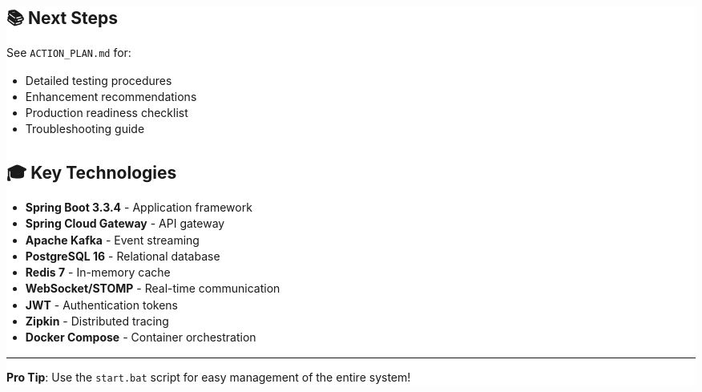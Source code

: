 ## 📚 Next Steps

See `ACTION_PLAN.md` for:
- Detailed testing procedures
- Enhancement recommendations
- Production readiness checklist
- Troubleshooting guide

## 🎓 Key Technologies

- **Spring Boot 3.3.4** - Application framework
- **Spring Cloud Gateway** - API gateway
- **Apache Kafka** - Event streaming
- **PostgreSQL 16** - Relational database
- **Redis 7** - In-memory cache
- **WebSocket/STOMP** - Real-time communication
- **JWT** - Authentication tokens
- **Zipkin** - Distributed tracing
- **Docker Compose** - Container orchestration

---

**Pro Tip**: Use the `start.bat` script for easy management of the entire system!

